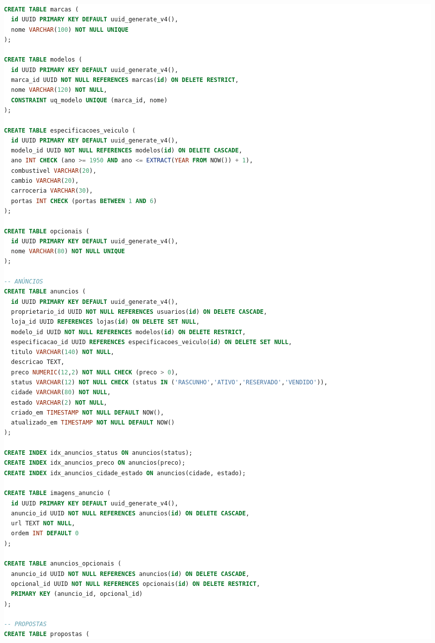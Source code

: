 ```sql
CREATE TABLE marcas (
  id UUID PRIMARY KEY DEFAULT uuid_generate_v4(),
  nome VARCHAR(100) NOT NULL UNIQUE
);

CREATE TABLE modelos (
  id UUID PRIMARY KEY DEFAULT uuid_generate_v4(),
  marca_id UUID NOT NULL REFERENCES marcas(id) ON DELETE RESTRICT,
  nome VARCHAR(120) NOT NULL,
  CONSTRAINT uq_modelo UNIQUE (marca_id, nome)
);

CREATE TABLE especificacoes_veiculo (
  id UUID PRIMARY KEY DEFAULT uuid_generate_v4(),
  modelo_id UUID NOT NULL REFERENCES modelos(id) ON DELETE CASCADE,
  ano INT CHECK (ano >= 1950 AND ano <= EXTRACT(YEAR FROM NOW()) + 1),
  combustivel VARCHAR(20),
  cambio VARCHAR(20),
  carroceria VARCHAR(30),
  portas INT CHECK (portas BETWEEN 1 AND 6)
);

CREATE TABLE opcionais (
  id UUID PRIMARY KEY DEFAULT uuid_generate_v4(),
  nome VARCHAR(80) NOT NULL UNIQUE
);

-- ANÚNCIOS
CREATE TABLE anuncios (
  id UUID PRIMARY KEY DEFAULT uuid_generate_v4(),
  proprietario_id UUID NOT NULL REFERENCES usuarios(id) ON DELETE CASCADE,
  loja_id UUID REFERENCES lojas(id) ON DELETE SET NULL,
  modelo_id UUID NOT NULL REFERENCES modelos(id) ON DELETE RESTRICT,
  especificacao_id UUID REFERENCES especificacoes_veiculo(id) ON DELETE SET NULL,
  titulo VARCHAR(140) NOT NULL,
  descricao TEXT,
  preco NUMERIC(12,2) NOT NULL CHECK (preco > 0),
  status VARCHAR(12) NOT NULL CHECK (status IN ('RASCUNHO','ATIVO','RESERVADO','VENDIDO')),
  cidade VARCHAR(80) NOT NULL,
  estado VARCHAR(2) NOT NULL,
  criado_em TIMESTAMP NOT NULL DEFAULT NOW(),
  atualizado_em TIMESTAMP NOT NULL DEFAULT NOW()
);

CREATE INDEX idx_anuncios_status ON anuncios(status);
CREATE INDEX idx_anuncios_preco ON anuncios(preco);
CREATE INDEX idx_anuncios_cidade_estado ON anuncios(cidade, estado);

CREATE TABLE imagens_anuncio (
  id UUID PRIMARY KEY DEFAULT uuid_generate_v4(),
  anuncio_id UUID NOT NULL REFERENCES anuncios(id) ON DELETE CASCADE,
  url TEXT NOT NULL,
  ordem INT DEFAULT 0
);

CREATE TABLE anuncios_opcionais (
  anuncio_id UUID NOT NULL REFERENCES anuncios(id) ON DELETE CASCADE,
  opcional_id UUID NOT NULL REFERENCES opcionais(id) ON DELETE RESTRICT,
  PRIMARY KEY (anuncio_id, opcional_id)
);

-- PROPOSTAS
CREATE TABLE propostas (
```